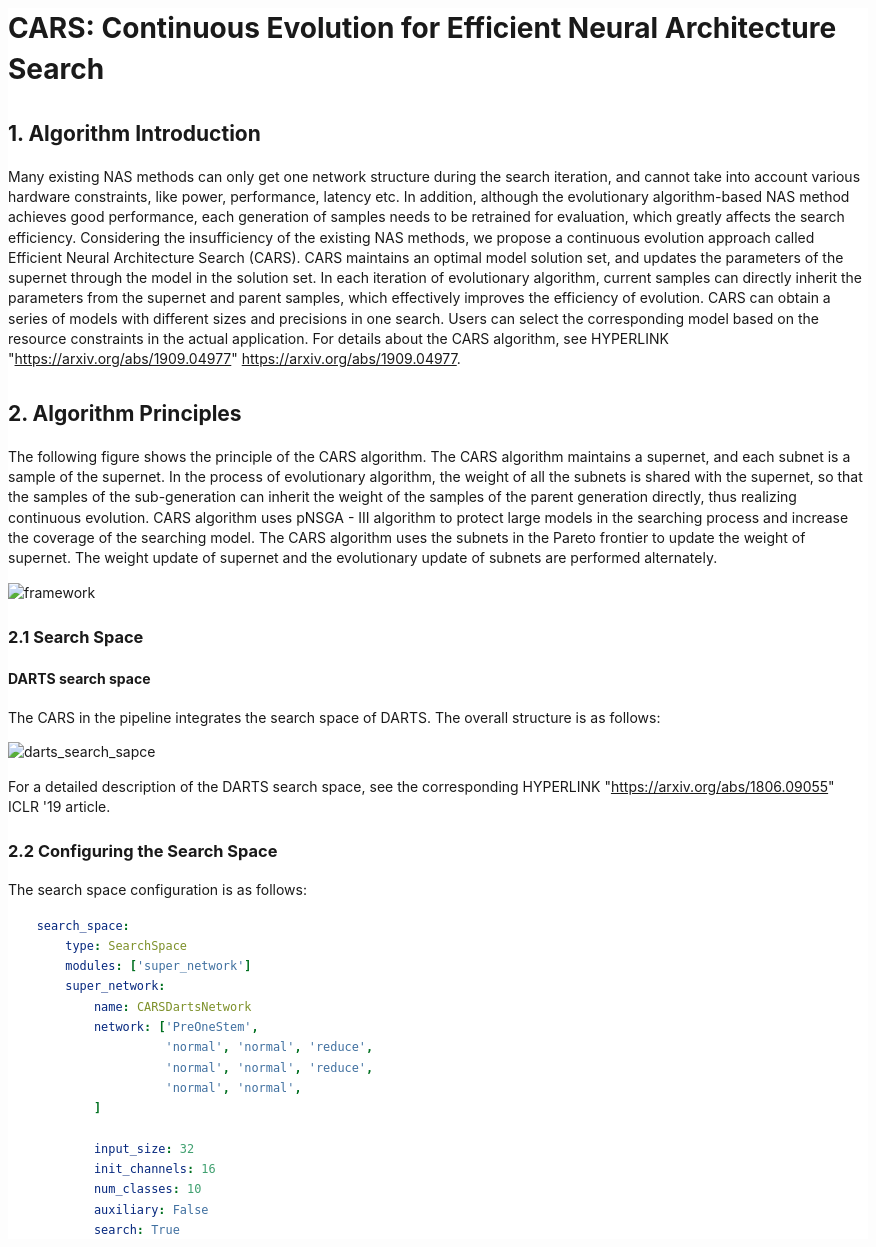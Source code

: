 # CARS: Continuous Evolution for Efficient Neural Architecture Search

## 1. Algorithm Introduction

Many existing NAS methods can only get one network structure during the search iteration, and cannot take into account various hardware constraints, like power, performance, latency etc. In addition, although the evolutionary algorithm-based NAS method achieves good performance, each generation of samples needs to be retrained for evaluation, which greatly affects the search efficiency. Considering the insufficiency of the existing NAS methods, we propose a continuous evolution approach called Efficient Neural Architecture Search (CARS). CARS maintains an optimal model solution set, and updates the parameters of the supernet through the model in the solution set. In each iteration of evolutionary algorithm, current samples can directly inherit the parameters from the supernet and parent samples, which effectively improves the efficiency of evolution. CARS can obtain a series of models with different sizes and precisions in one search. Users can select the corresponding model based on the resource constraints in the actual application. For details about the CARS algorithm, see  HYPERLINK "https://arxiv.org/abs/1909.04977" https://arxiv.org/abs/1909.04977. 

## 2. Algorithm Principles

The following figure shows the principle of the CARS algorithm. The CARS algorithm maintains a supernet, and each subnet is a sample of the supernet. In the process of evolutionary algorithm, the weight of all the subnets is shared with the supernet, so that the samples of the sub-generation can inherit the weight of the samples of the parent generation directly, thus realizing continuous evolution. CARS algorithm uses pNSGA - III algorithm to protect large models in the searching process and increase the coverage of the searching model. The CARS algorithm uses the subnets in the Pareto frontier to update the weight of supernet. The weight update of supernet and the evolutionary update of subnets are performed alternately.

![framework](./images/cars_framework.png)

### 2.1 Search Space

#### DARTS search space

The CARS in the pipeline integrates the search space of DARTS. The overall structure is as follows:

![darts_search_sapce](./images/cars_darts_search_sapce.png)

For a detailed description of the DARTS search space, see the corresponding  HYPERLINK "https://arxiv.org/abs/1806.09055" ICLR '19 article.

### 2.2 Configuring the Search Space

The search space configuration is as follows:

```yaml
    search_space:
        type: SearchSpace
        modules: ['super_network']
        super_network:
            name: CARSDartsNetwork
            network: ['PreOneStem',
                      'normal', 'normal', 'reduce',
                      'normal', 'normal', 'reduce',
                      'normal', 'normal',
            ]

            input_size: 32
            init_channels: 16
            num_classes: 10
            auxiliary: False
            search: True
```